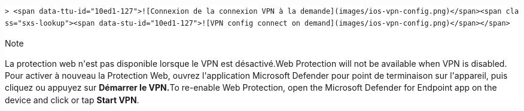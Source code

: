     > <span data-ttu-id="10ed1-127">![Connexion de la connexion VPN à la demande](images/ios-vpn-config.png)</span><span class="sxs-lookup"><span data-stu-id="10ed1-127">![VPN config connect on demand](images/ios-vpn-config.png)</span></span>

> [!NOTE]
> <span data-ttu-id="10ed1-128">La protection web n'est pas disponible lorsque le VPN est désactivé.</span><span class="sxs-lookup"><span data-stu-id="10ed1-128">Web Protection will not be available when VPN is disabled.</span></span> <span data-ttu-id="10ed1-129">Pour activer à nouveau la Protection Web, ouvrez l'application Microsoft Defender pour point de terminaison sur l'appareil, puis cliquez ou appuyez sur **Démarrer le VPN.**</span><span class="sxs-lookup"><span data-stu-id="10ed1-129">To re-enable Web Protection, open the Microsoft Defender for Endpoint app on the device and click or tap **Start VPN**.</span></span>
